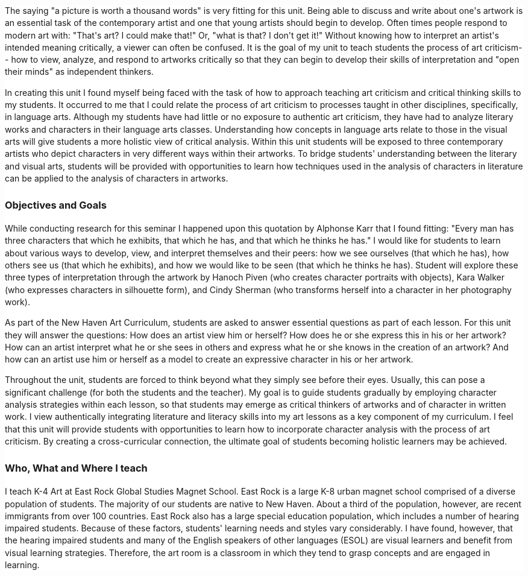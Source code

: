 The saying "a picture is worth a thousand words" is very fitting for this unit.  Being able to discuss and write about one's artwork is an essential task of the contemporary artist and one that young artists should begin to develop.  Often times people respond to modern art with:  "That's art?  I could make that!"  Or, "what is that? I don't get it!" Without knowing how to interpret an artist's intended meaning critically, a viewer can often be confused.   It is the goal of my unit to teach students the process of art criticism-- how to view, analyze, and respond to artworks critically so that they can begin to develop their skills of interpretation and "open their minds" as independent thinkers.
</p>
<p>
In creating this unit I found myself being faced with the task of how to approach teaching art criticism and critical thinking skills to my students.  It occurred to me that I could relate the process of art criticism to processes taught in other disciplines, specifically, in language arts.  Although my students have had little or no exposure to authentic art criticism, they have had to analyze literary works and characters in their language arts classes.   Understanding how concepts in language arts relate to those in the visual arts will give students a more holistic view of critical analysis. Within this unit students will be exposed to three contemporary artists who depict characters in very different ways within their artworks.  To bridge students' understanding between the literary and visual arts, students will be provided with opportunities to learn how techniques used in the analysis of characters in literature can be applied to the analysis of characters in artworks.
</p>
<h3>
Objectives and Goals
</h3>
<p>
While conducting research for this seminar I happened upon this quotation by Alphonse Karr that I found fitting: "Every man has three characters  that which he exhibits, that which he has, and that which he thinks he has."  I would like for students to learn about various ways to develop, view, and interpret themselves and their peers:  how we see ourselves (that which he has), how others see us (that which he exhibits), and how we would like to be seen (that which he thinks he has).  Student will explore these three types of interpretation through the artwork by Hanoch Piven (who creates character portraits with objects), Kara Walker (who expresses characters in silhouette form), and Cindy Sherman (who transforms herself into a character in her photography work).
</p>
<p>
As part of the New Haven Art Curriculum, students are asked to answer essential questions as part of each lesson.  For this unit they will answer the questions:  How does an artist view him or herself?  How does he or she express this in his or her artwork?  How can an artist interpret what he or she sees in others and express what he or she knows in the creation of an artwork?  And how can an artist use him or herself as a model to create an expressive character in his or her artwork.
</p>
<p>
Throughout the unit, students are forced to think beyond what they simply see before their eyes.  Usually, this can pose a significant challenge (for both the students and the teacher).  My goal is to guide students gradually by employing character analysis strategies within each lesson, so that students may emerge as critical thinkers of artworks and of character in written work. I view authentically integrating literature and literacy skills into my art lessons as a key component of my curriculum.  I feel that this unit will provide students with opportunities to learn how to incorporate character analysis with the process of art criticism.  By creating a cross-curricular connection, the ultimate goal of students becoming holistic learners may be achieved.
</p>
<h3>
Who, What and Where I teach
</h3>
<p>
I teach K-4 Art at East Rock Global Studies Magnet School.  East Rock is a large K-8 urban magnet school comprised of a diverse population of students.  The majority of our students are native to New Haven.  About a third of the population, however, are recent immigrants from over 100 countries.  East Rock also has a large special education population, which includes a number of hearing impaired students. Because of these factors, students' learning needs and styles vary considerably.  I have found, however, that the hearing impaired students and many of the English speakers of other languages (ESOL) are visual learners and benefit from visual learning strategies.  Therefore, the art room is a classroom in which they tend to grasp concepts and are engaged in learning.
</p>